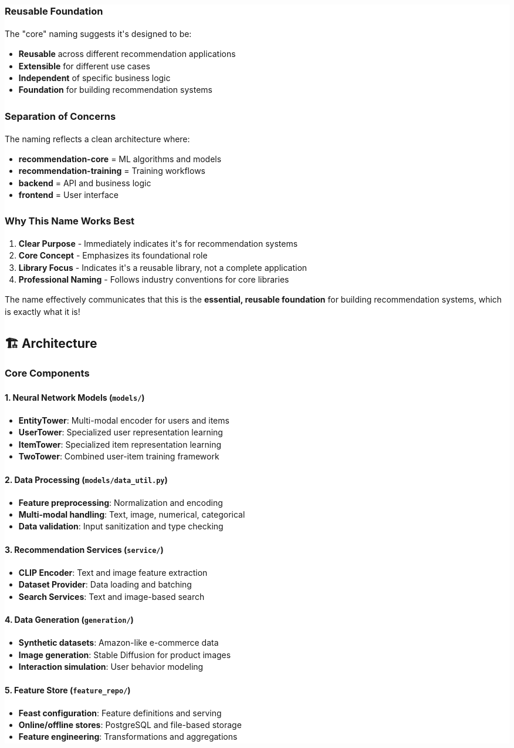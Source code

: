 ### **Reusable Foundation**
The "core" naming suggests it's designed to be:
- **Reusable** across different recommendation applications
- **Extensible** for different use cases
- **Independent** of specific business logic
- **Foundation** for building recommendation systems

### **Separation of Concerns**
The naming reflects a clean architecture where:
- **recommendation-core** = ML algorithms and models
- **recommendation-training** = Training workflows
- **backend** = API and business logic
- **frontend** = User interface

### **Why This Name Works Best**

1. **Clear Purpose** - Immediately indicates it's for recommendation systems
2. **Core Concept** - Emphasizes its foundational role
3. **Library Focus** - Indicates it's a reusable library, not a complete application
4. **Professional Naming** - Follows industry conventions for core libraries

The name effectively communicates that this is the **essential, reusable foundation** for building recommendation systems, which is exactly what it is!

## 🏗️ Architecture

### Core Components

#### 1. **Neural Network Models** (`models/`)
- **EntityTower**: Multi-modal encoder for users and items
- **UserTower**: Specialized user representation learning
- **ItemTower**: Specialized item representation learning
- **TwoTower**: Combined user-item training framework

#### 2. **Data Processing** (`models/data_util.py`)
- **Feature preprocessing**: Normalization and encoding
- **Multi-modal handling**: Text, image, numerical, categorical
- **Data validation**: Input sanitization and type checking

#### 3. **Recommendation Services** (`service/`)
- **CLIP Encoder**: Text and image feature extraction
- **Dataset Provider**: Data loading and batching
- **Search Services**: Text and image-based search

#### 4. **Data Generation** (`generation/`)
- **Synthetic datasets**: Amazon-like e-commerce data
- **Image generation**: Stable Diffusion for product images
- **Interaction simulation**: User behavior modeling

#### 5. **Feature Store** (`feature_repo/`)
- **Feast configuration**: Feature definitions and serving
- **Online/offline stores**: PostgreSQL and file-based storage
- **Feature engineering**: Transformations and aggregations
